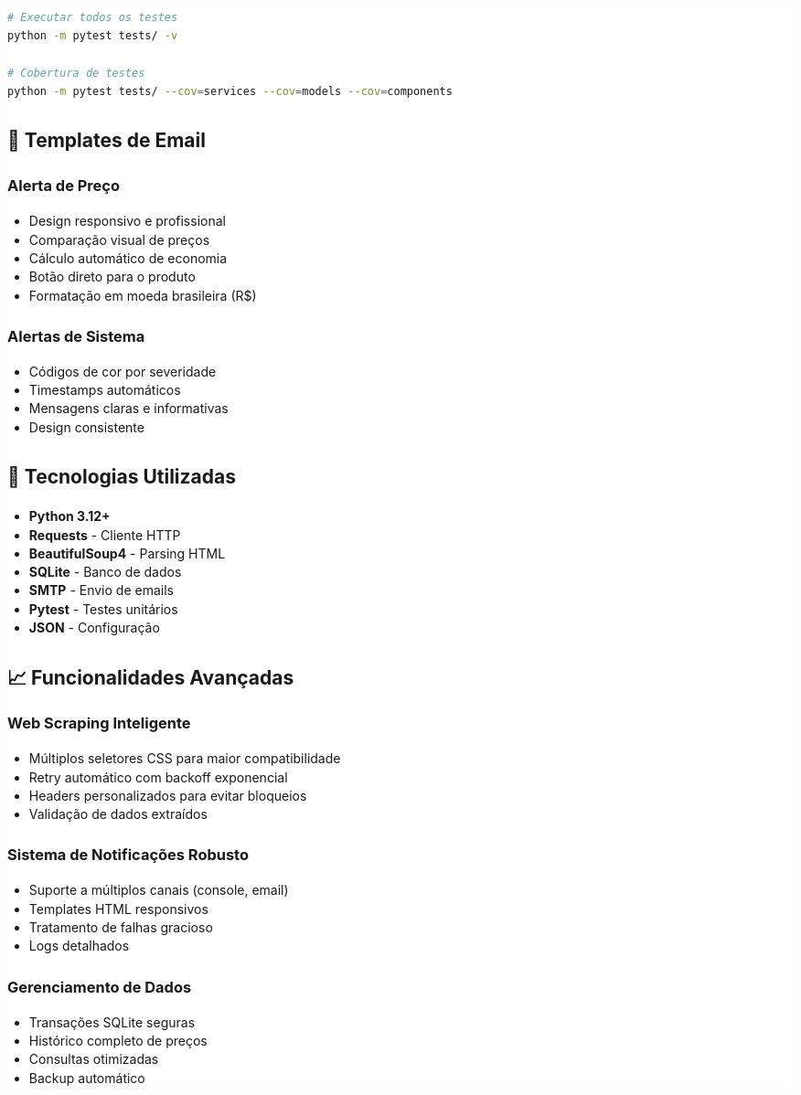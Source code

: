 ```bash
# Executar todos os testes
python -m pytest tests/ -v

# Cobertura de testes
python -m pytest tests/ --cov=services --cov=models --cov=components
```

## 📧 Templates de Email

### Alerta de Preço
- Design responsivo e profissional
- Comparação visual de preços
- Cálculo automático de economia
- Botão direto para o produto
- Formatação em moeda brasileira (R$)

### Alertas de Sistema
- Códigos de cor por severidade
- Timestamps automáticos
- Mensagens claras e informativas
- Design consistente

## 🔧 Tecnologias Utilizadas

- **Python 3.12+**
- **Requests** - Cliente HTTP
- **BeautifulSoup4** - Parsing HTML
- **SQLite** - Banco de dados
- **SMTP** - Envio de emails
- **Pytest** - Testes unitários
- **JSON** - Configuração

## 📈 Funcionalidades Avançadas

### Web Scraping Inteligente
- Múltiplos seletores CSS para maior compatibilidade
- Retry automático com backoff exponencial
- Headers personalizados para evitar bloqueios
- Validação de dados extraídos

### Sistema de Notificações Robusto
- Suporte a múltiplos canais (console, email)
- Templates HTML responsivos
- Tratamento de falhas gracioso
- Logs detalhados

### Gerenciamento de Dados
- Transações SQLite seguras
- Histórico completo de preços
- Consultas otimizadas
- Backup automático
